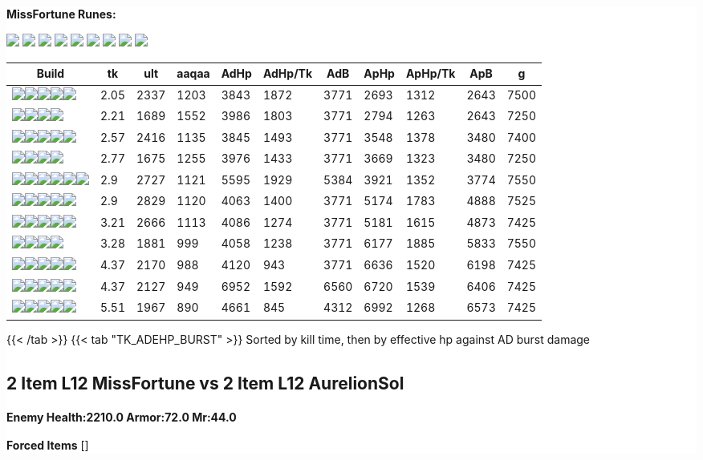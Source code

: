 

**MissFortune Runes:**


![](/Styles/Precision/PressTheAttack/PressTheAttack.png)
![](/Styles/Precision/Overheal.png)
![](/Styles/Precision/LegendBloodline/LegendBloodline.png)
![](/Styles/Precision/CutDown/CutDown.png)
![](/Styles/Sorcery/AbsoluteFocus/AbsoluteFocus.png)
![](/Styles/Sorcery/GatheringStorm/GatheringStorm.png)
![](/StatMods/StatModsAdaptiveForceIcon.png)
![](/StatMods/StatModsAdaptiveForceIcon.png)
![](/StatMods/StatModsArmorIcon.png)





 Build |tk|ult|aaqaa|AdHp|AdHp/Tk|AdB|ApHp|ApHp/Tk|ApB|g
-|-|-|-|-|-|-|-|-|-|-
![](/item/6672.png)![](/item/6675.png)![](/item/1001.png)![](/item/1055.png)![](/item/1036.png)|2.05|2337|1203|3843|1872|3771|2693|1312|2643|7500
![](/item/3153.png)![](/item/3124.png)![](/item/1001.png)![](/item/1055.png)|2.21|1689|1552|3986|1803|3771|2794|1263|2643|7250
![](/item/3091.png)![](/item/6691.png)![](/item/1001.png)![](/item/1055.png)![](/item/1036.png)|2.57|2416|1135|3845|1493|3771|3548|1378|3480|7400
![](/item/3153.png)![](/item/3091.png)![](/item/1001.png)![](/item/1055.png)|2.77|1675|1255|3976|1433|3771|3669|1323|3480|7250
![](/item/6673.png)![](/item/6691.png)![](/item/1001.png)![](/item/1055.png)![](/item/1036.png)![](/item/1036.png)|2.9|2727|1121|5595|1929|5384|3921|1352|3774|7550
![](/item/3156.png)![](/item/6691.png)![](/item/1001.png)![](/item/1055.png)![](/item/1037.png)|2.9|2829|1120|4063|1400|3771|5174|1783|4888|7525
![](/item/3156.png)![](/item/6676.png)![](/item/1001.png)![](/item/1055.png)![](/item/1037.png)|3.21|2666|1113|4086|1274|3771|5181|1615|4873|7425
![](/item/3156.png)![](/item/3091.png)![](/item/1055.png)![](/item/3006.png)|3.28|1881|999|4058|1238|3771|6177|1885|5833|7550
![](/item/3156.png)![](/item/3139.png)![](/item/1001.png)![](/item/1055.png)![](/item/1037.png)|4.37|2170|988|4120|943|3771|6636|1520|6198|7425
![](/item/3156.png)![](/item/3026.png)![](/item/1001.png)![](/item/1055.png)![](/item/1037.png)|4.37|2127|949|6952|1592|6560|6720|1539|6406|7425
![](/item/3156.png)![](/item/6035.png)![](/item/1001.png)![](/item/1055.png)![](/item/1037.png)|5.51|1967|890|4661|845|4312|6992|1268|6573|7425
{{< /tab >}}
{{< tab "TK_ADEHP_BURST" >}}
Sorted by kill time, then by effective hp against AD burst damage
## 2 Item L12 MissFortune vs 2 Item L12 AurelionSol

**Enemy Health:2210.0 Armor:72.0 Mr:44.0**


**Forced Items** []



